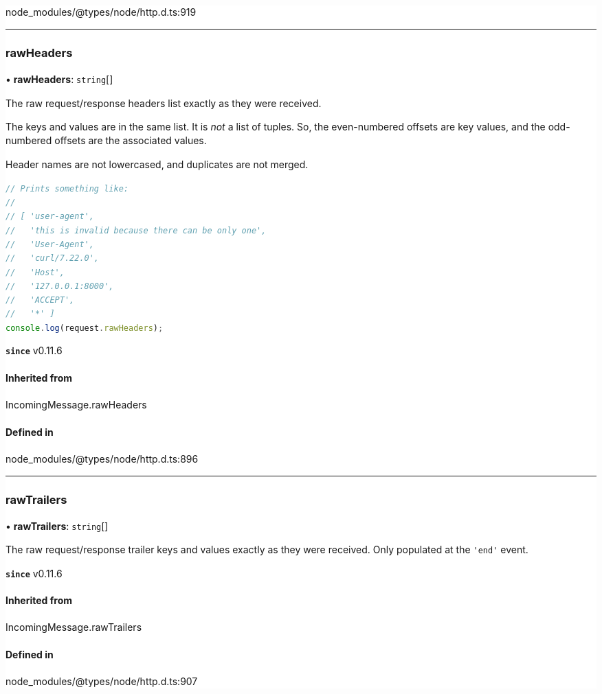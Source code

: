 node_modules/@types/node/http.d.ts:919

___

### rawHeaders

• **rawHeaders**: `string`[]

The raw request/response headers list exactly as they were received.

The keys and values are in the same list. It is _not_ a
list of tuples. So, the even-numbered offsets are key values, and the
odd-numbered offsets are the associated values.

Header names are not lowercased, and duplicates are not merged.

```js
// Prints something like:
//
// [ 'user-agent',
//   'this is invalid because there can be only one',
//   'User-Agent',
//   'curl/7.22.0',
//   'Host',
//   '127.0.0.1:8000',
//   'ACCEPT',
//   '*' ]
console.log(request.rawHeaders);
```

**`since`** v0.11.6

#### Inherited from

IncomingMessage.rawHeaders

#### Defined in

node_modules/@types/node/http.d.ts:896

___

### rawTrailers

• **rawTrailers**: `string`[]

The raw request/response trailer keys and values exactly as they were
received. Only populated at the `'end'` event.

**`since`** v0.11.6

#### Inherited from

IncomingMessage.rawTrailers

#### Defined in

node_modules/@types/node/http.d.ts:907
